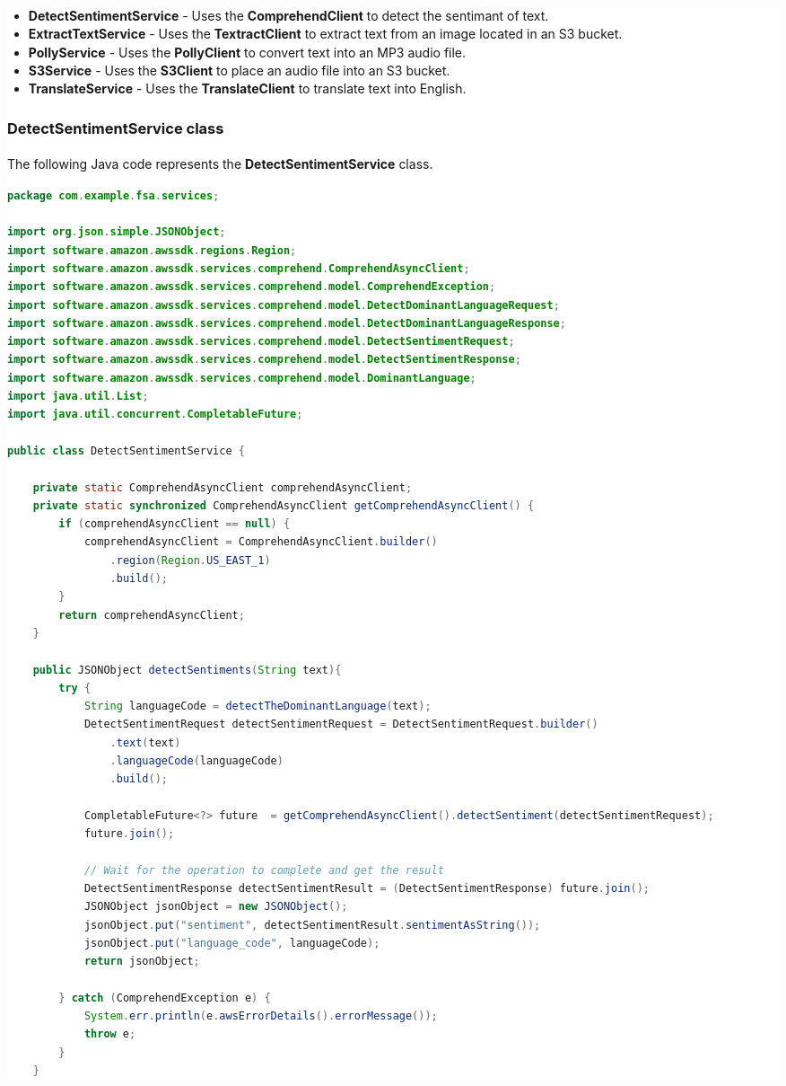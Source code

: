 + **DetectSentimentService** - Uses the **ComprehendClient** to detect the sentimant of text.   
+ **ExtractTextService** - Uses the **TextractClient** to extract text from an image located in an S3 bucket.  
+ **PollyService** -  Uses the **PollyClient** to convert text into an MP3 audio file.
+ **S3Service** - Uses the **S3Client** to place an audio file into an S3 bucket.
+ **TranslateService** - Uses the **TranslateClient** to translate text into English. 

 ### DetectSentimentService class

 The following Java code represents the **DetectSentimentService** class. 

```java
package com.example.fsa.services;

import org.json.simple.JSONObject;
import software.amazon.awssdk.regions.Region;
import software.amazon.awssdk.services.comprehend.ComprehendAsyncClient;
import software.amazon.awssdk.services.comprehend.model.ComprehendException;
import software.amazon.awssdk.services.comprehend.model.DetectDominantLanguageRequest;
import software.amazon.awssdk.services.comprehend.model.DetectDominantLanguageResponse;
import software.amazon.awssdk.services.comprehend.model.DetectSentimentRequest;
import software.amazon.awssdk.services.comprehend.model.DetectSentimentResponse;
import software.amazon.awssdk.services.comprehend.model.DominantLanguage;
import java.util.List;
import java.util.concurrent.CompletableFuture;

public class DetectSentimentService {

    private static ComprehendAsyncClient comprehendAsyncClient;
    private static synchronized ComprehendAsyncClient getComprehendAsyncClient() {
        if (comprehendAsyncClient == null) {
            comprehendAsyncClient = ComprehendAsyncClient.builder()
                .region(Region.US_EAST_1)
                .build();
        }
        return comprehendAsyncClient;
    }

    public JSONObject detectSentiments(String text){
        try {
            String languageCode = detectTheDominantLanguage(text);
            DetectSentimentRequest detectSentimentRequest = DetectSentimentRequest.builder()
                .text(text)
                .languageCode(languageCode)
                .build();

            CompletableFuture<?> future  = getComprehendAsyncClient().detectSentiment(detectSentimentRequest);
            future.join();

            // Wait for the operation to complete and get the result
            DetectSentimentResponse detectSentimentResult = (DetectSentimentResponse) future.join();
            JSONObject jsonObject = new JSONObject();
            jsonObject.put("sentiment", detectSentimentResult.sentimentAsString());
            jsonObject.put("language_code", languageCode);
            return jsonObject;

        } catch (ComprehendException e) {
            System.err.println(e.awsErrorDetails().errorMessage());
            throw e;
        }
    }

```
